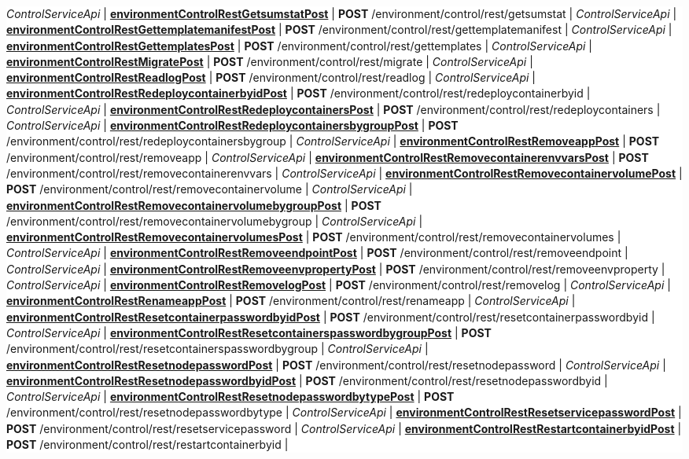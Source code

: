 *ControlServiceApi* | [**environmentControlRestGetsumstatPost**](docs/Api/ControlServiceApi.md#environmentcontrolrestgetsumstatpost) | **POST** /environment/control/rest/getsumstat | 
*ControlServiceApi* | [**environmentControlRestGettemplatemanifestPost**](docs/Api/ControlServiceApi.md#environmentcontrolrestgettemplatemanifestpost) | **POST** /environment/control/rest/gettemplatemanifest | 
*ControlServiceApi* | [**environmentControlRestGettemplatesPost**](docs/Api/ControlServiceApi.md#environmentcontrolrestgettemplatespost) | **POST** /environment/control/rest/gettemplates | 
*ControlServiceApi* | [**environmentControlRestMigratePost**](docs/Api/ControlServiceApi.md#environmentcontrolrestmigratepost) | **POST** /environment/control/rest/migrate | 
*ControlServiceApi* | [**environmentControlRestReadlogPost**](docs/Api/ControlServiceApi.md#environmentcontrolrestreadlogpost) | **POST** /environment/control/rest/readlog | 
*ControlServiceApi* | [**environmentControlRestRedeploycontainerbyidPost**](docs/Api/ControlServiceApi.md#environmentcontrolrestredeploycontainerbyidpost) | **POST** /environment/control/rest/redeploycontainerbyid | 
*ControlServiceApi* | [**environmentControlRestRedeploycontainersPost**](docs/Api/ControlServiceApi.md#environmentcontrolrestredeploycontainerspost) | **POST** /environment/control/rest/redeploycontainers | 
*ControlServiceApi* | [**environmentControlRestRedeploycontainersbygroupPost**](docs/Api/ControlServiceApi.md#environmentcontrolrestredeploycontainersbygrouppost) | **POST** /environment/control/rest/redeploycontainersbygroup | 
*ControlServiceApi* | [**environmentControlRestRemoveappPost**](docs/Api/ControlServiceApi.md#environmentcontrolrestremoveapppost) | **POST** /environment/control/rest/removeapp | 
*ControlServiceApi* | [**environmentControlRestRemovecontainerenvvarsPost**](docs/Api/ControlServiceApi.md#environmentcontrolrestremovecontainerenvvarspost) | **POST** /environment/control/rest/removecontainerenvvars | 
*ControlServiceApi* | [**environmentControlRestRemovecontainervolumePost**](docs/Api/ControlServiceApi.md#environmentcontrolrestremovecontainervolumepost) | **POST** /environment/control/rest/removecontainervolume | 
*ControlServiceApi* | [**environmentControlRestRemovecontainervolumebygroupPost**](docs/Api/ControlServiceApi.md#environmentcontrolrestremovecontainervolumebygrouppost) | **POST** /environment/control/rest/removecontainervolumebygroup | 
*ControlServiceApi* | [**environmentControlRestRemovecontainervolumesPost**](docs/Api/ControlServiceApi.md#environmentcontrolrestremovecontainervolumespost) | **POST** /environment/control/rest/removecontainervolumes | 
*ControlServiceApi* | [**environmentControlRestRemoveendpointPost**](docs/Api/ControlServiceApi.md#environmentcontrolrestremoveendpointpost) | **POST** /environment/control/rest/removeendpoint | 
*ControlServiceApi* | [**environmentControlRestRemoveenvpropertyPost**](docs/Api/ControlServiceApi.md#environmentcontrolrestremoveenvpropertypost) | **POST** /environment/control/rest/removeenvproperty | 
*ControlServiceApi* | [**environmentControlRestRemovelogPost**](docs/Api/ControlServiceApi.md#environmentcontrolrestremovelogpost) | **POST** /environment/control/rest/removelog | 
*ControlServiceApi* | [**environmentControlRestRenameappPost**](docs/Api/ControlServiceApi.md#environmentcontrolrestrenameapppost) | **POST** /environment/control/rest/renameapp | 
*ControlServiceApi* | [**environmentControlRestResetcontainerpasswordbyidPost**](docs/Api/ControlServiceApi.md#environmentcontrolrestresetcontainerpasswordbyidpost) | **POST** /environment/control/rest/resetcontainerpasswordbyid | 
*ControlServiceApi* | [**environmentControlRestResetcontainerspasswordbygroupPost**](docs/Api/ControlServiceApi.md#environmentcontrolrestresetcontainerspasswordbygrouppost) | **POST** /environment/control/rest/resetcontainerspasswordbygroup | 
*ControlServiceApi* | [**environmentControlRestResetnodepasswordPost**](docs/Api/ControlServiceApi.md#environmentcontrolrestresetnodepasswordpost) | **POST** /environment/control/rest/resetnodepassword | 
*ControlServiceApi* | [**environmentControlRestResetnodepasswordbyidPost**](docs/Api/ControlServiceApi.md#environmentcontrolrestresetnodepasswordbyidpost) | **POST** /environment/control/rest/resetnodepasswordbyid | 
*ControlServiceApi* | [**environmentControlRestResetnodepasswordbytypePost**](docs/Api/ControlServiceApi.md#environmentcontrolrestresetnodepasswordbytypepost) | **POST** /environment/control/rest/resetnodepasswordbytype | 
*ControlServiceApi* | [**environmentControlRestResetservicepasswordPost**](docs/Api/ControlServiceApi.md#environmentcontrolrestresetservicepasswordpost) | **POST** /environment/control/rest/resetservicepassword | 
*ControlServiceApi* | [**environmentControlRestRestartcontainerbyidPost**](docs/Api/ControlServiceApi.md#environmentcontrolrestrestartcontainerbyidpost) | **POST** /environment/control/rest/restartcontainerbyid | 